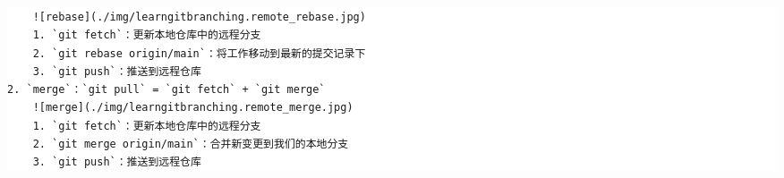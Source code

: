         ![rebase](./img/learngitbranching.remote_rebase.jpg)
        1. `git fetch`：更新本地仓库中的远程分支
        2. `git rebase origin/main`：将工作移动到最新的提交记录下
        3. `git push`：推送到远程仓库
    2. `merge`：`git pull` = `git fetch` + `git merge`
        ![merge](./img/learngitbranching.remote_merge.jpg)
        1. `git fetch`：更新本地仓库中的远程分支
        2. `git merge origin/main`：合并新变更到我们的本地分支
        3. `git push`：推送到远程仓库
